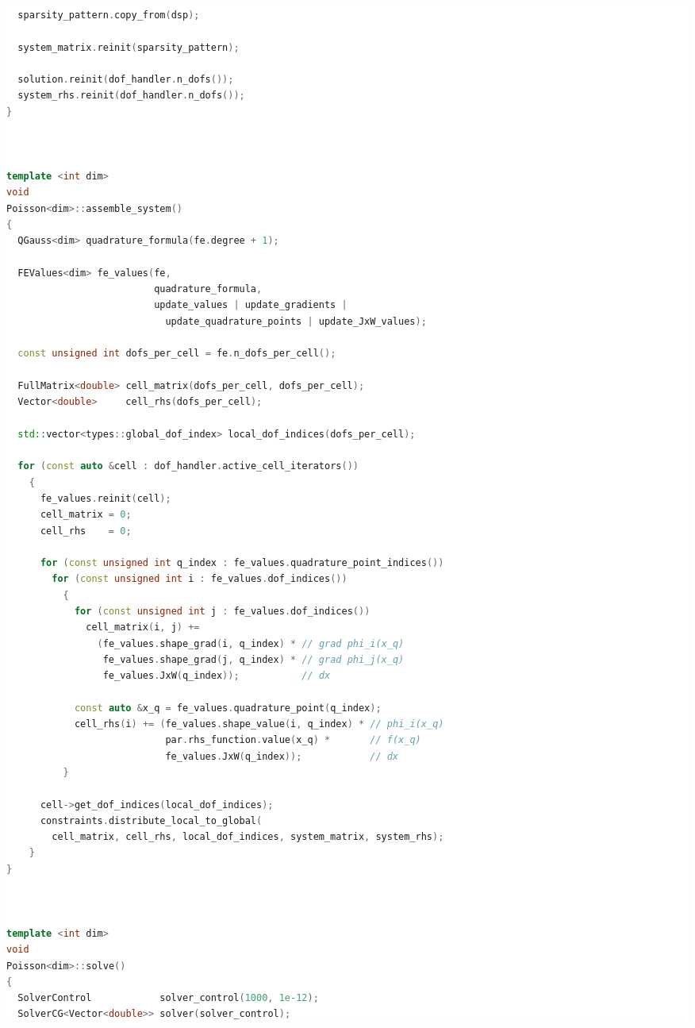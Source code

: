 ```cpp
  sparsity_pattern.copy_from(dsp);

  system_matrix.reinit(sparsity_pattern);

  solution.reinit(dof_handler.n_dofs());
  system_rhs.reinit(dof_handler.n_dofs());
}



template <int dim>
void
Poisson<dim>::assemble_system()
{
  QGauss<dim> quadrature_formula(fe.degree + 1);

  FEValues<dim> fe_values(fe,
                          quadrature_formula,
                          update_values | update_gradients |
                            update_quadrature_points | update_JxW_values);

  const unsigned int dofs_per_cell = fe.n_dofs_per_cell();

  FullMatrix<double> cell_matrix(dofs_per_cell, dofs_per_cell);
  Vector<double>     cell_rhs(dofs_per_cell);

  std::vector<types::global_dof_index> local_dof_indices(dofs_per_cell);

  for (const auto &cell : dof_handler.active_cell_iterators())
    {
      fe_values.reinit(cell);
      cell_matrix = 0;
      cell_rhs    = 0;

      for (const unsigned int q_index : fe_values.quadrature_point_indices())
        for (const unsigned int i : fe_values.dof_indices())
          {
            for (const unsigned int j : fe_values.dof_indices())
              cell_matrix(i, j) +=
                (fe_values.shape_grad(i, q_index) * // grad phi_i(x_q)
                 fe_values.shape_grad(j, q_index) * // grad phi_j(x_q)
                 fe_values.JxW(q_index));           // dx

            const auto &x_q = fe_values.quadrature_point(q_index);
            cell_rhs(i) += (fe_values.shape_value(i, q_index) * // phi_i(x_q)
                            par.rhs_function.value(x_q) *       // f(x_q)
                            fe_values.JxW(q_index));            // dx
          }

      cell->get_dof_indices(local_dof_indices);
      constraints.distribute_local_to_global(
        cell_matrix, cell_rhs, local_dof_indices, system_matrix, system_rhs);
    }
}



template <int dim>
void
Poisson<dim>::solve()
{
  SolverControl            solver_control(1000, 1e-12);
  SolverCG<Vector<double>> solver(solver_control);
```